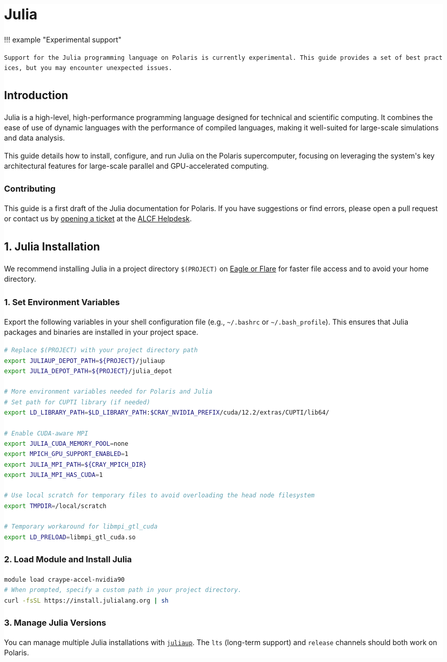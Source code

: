 # Julia
!!! example "Experimental support"

    Support for the Julia programming language on Polaris is currently experimental. This guide provides a set of best practices, but you may encounter unexpected issues.
    
## Introduction
Julia is a high-level, high-performance programming language designed for technical and scientific computing. It combines the ease of use of dynamic languages with the performance of compiled languages, making it well-suited for large-scale simulations and data analysis.

This guide details how to install, configure, and run Julia on the Polaris supercomputer, focusing on leveraging the system's key architectural features for large-scale parallel and GPU-accelerated computing.
### Contributing

This guide is a first draft of the Julia documentation for Polaris. If you have
suggestions or find errors, please open a pull request or contact us by
[opening a ticket](../../support/technical-support.md) at the [ALCF Helpdesk](mailto:support@alcf.anl.gov).

## 1. Julia Installation
We recommend installing Julia in a project directory `$(PROJECT)` on [Eagle or Flare](https://docs.alcf.anl.gov/compute/eagle-flare/) for faster file access and to avoid your home directory.
### 1. Set Environment Variables
Export the following variables in your shell configuration file (e.g., `~/.bashrc` or `~/.bash_profile`). This ensures that Julia packages and binaries are installed in your project space.
```bash
# Replace $(PROJECT) with your project directory path
export JULIAUP_DEPOT_PATH=${PROJECT}/juliaup
export JULIA_DEPOT_PATH=${PROJECT}/julia_depot

# More environment variables needed for Polaris and Julia
# Set path for CUPTI library (if needed)
export LD_LIBRARY_PATH=$LD_LIBRARY_PATH:$CRAY_NVIDIA_PREFIX/cuda/12.2/extras/CUPTI/lib64/

# Enable CUDA-aware MPI
export JULIA_CUDA_MEMORY_POOL=none
export MPICH_GPU_SUPPORT_ENABLED=1
export JULIA_MPI_PATH=${CRAY_MPICH_DIR}
export JULIA_MPI_HAS_CUDA=1

# Use local scratch for temporary files to avoid overloading the head node filesystem
export TMPDIR=/local/scratch

# Temporary workaround for libmpi_gtl_cuda
export LD_PRELOAD=libmpi_gtl_cuda.so
```
### 2. Load Module and Install Julia
```bash
module load craype-accel-nvidia90
# When prompted, specify a custom path in your project directory.
curl -fsSL https://install.julialang.org | sh
```
### 3. Manage Julia Versions
You can manage multiple Julia installations with [`juliaup`](https://github.com/JuliaLang/juliaup). The `lts` (long-term support) and `release` channels should both work on Polaris.
